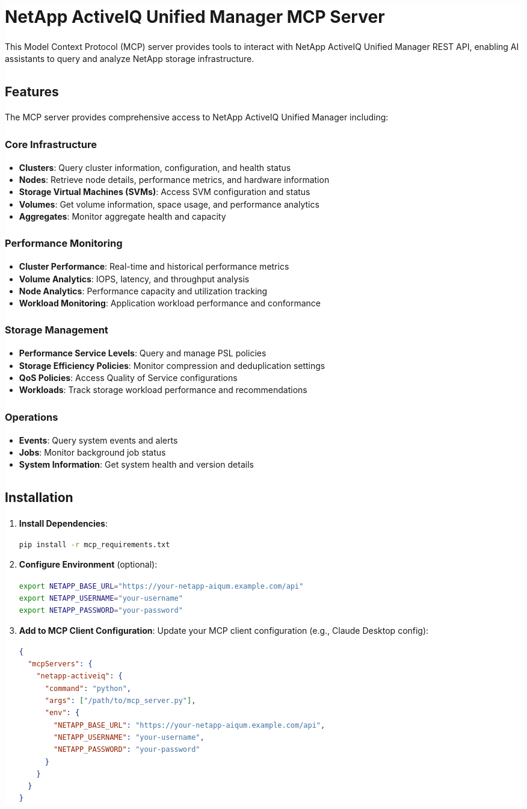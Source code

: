 # NetApp ActiveIQ Unified Manager MCP Server

This Model Context Protocol (MCP) server provides tools to interact with NetApp ActiveIQ Unified Manager REST API, enabling AI assistants to query and analyze NetApp storage infrastructure.

## Features

The MCP server provides comprehensive access to NetApp ActiveIQ Unified Manager including:

### Core Infrastructure
- **Clusters**: Query cluster information, configuration, and health status
- **Nodes**: Retrieve node details, performance metrics, and hardware information
- **Storage Virtual Machines (SVMs)**: Access SVM configuration and status
- **Volumes**: Get volume information, space usage, and performance analytics
- **Aggregates**: Monitor aggregate health and capacity

### Performance Monitoring
- **Cluster Performance**: Real-time and historical performance metrics
- **Volume Analytics**: IOPS, latency, and throughput analysis
- **Node Analytics**: Performance capacity and utilization tracking
- **Workload Monitoring**: Application workload performance and conformance

### Storage Management
- **Performance Service Levels**: Query and manage PSL policies
- **Storage Efficiency Policies**: Monitor compression and deduplication settings
- **QoS Policies**: Access Quality of Service configurations
- **Workloads**: Track storage workload performance and recommendations

### Operations
- **Events**: Query system events and alerts
- **Jobs**: Monitor background job status
- **System Information**: Get system health and version details

## Installation

1. **Install Dependencies**:
   ```bash
   pip install -r mcp_requirements.txt
   ```

2. **Configure Environment** (optional):
   ```bash
   export NETAPP_BASE_URL="https://your-netapp-aiqum.example.com/api"
   export NETAPP_USERNAME="your-username"
   export NETAPP_PASSWORD="your-password"
   ```

3. **Add to MCP Client Configuration**:
   Update your MCP client configuration (e.g., Claude Desktop config):
   ```json
   {
     "mcpServers": {
       "netapp-activeiq": {
         "command": "python",
         "args": ["/path/to/mcp_server.py"],
         "env": {
           "NETAPP_BASE_URL": "https://your-netapp-aiqum.example.com/api",
           "NETAPP_USERNAME": "your-username", 
           "NETAPP_PASSWORD": "your-password"
         }
       }
     }
   }
   ```